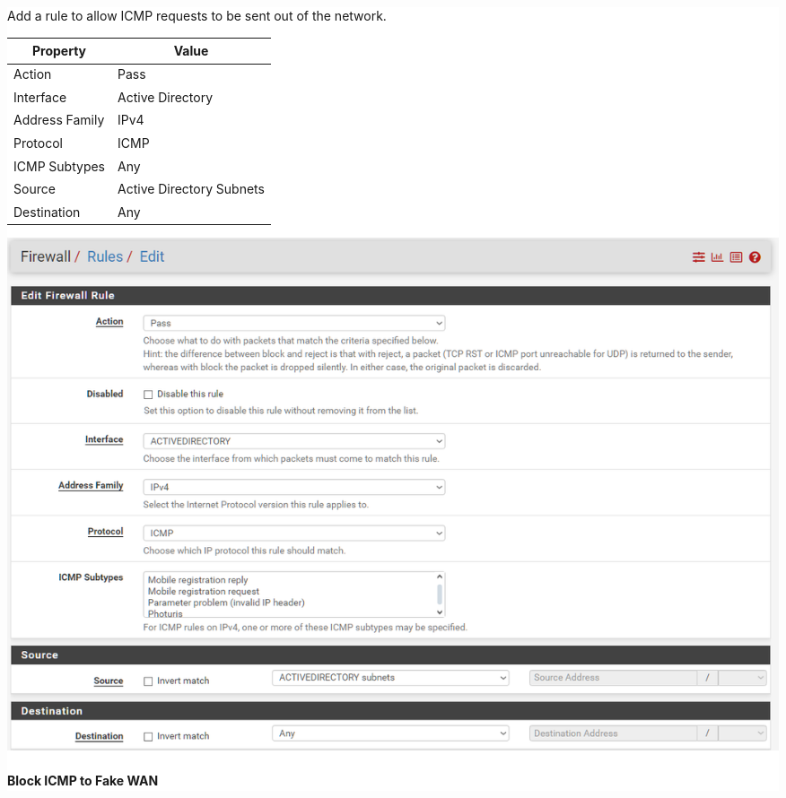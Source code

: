 Add a rule to allow ICMP requests to be sent out of the network.


| Property       | Value                    |
| -------------- | ------------------------ |
| Action         | Pass                     |
| Interface      | Active Directory         |
| Address Family | IPv4                     |
| Protocol       | ICMP                     |
| ICMP Subtypes  | Any                      |
| Source         | Active Directory Subnets |
| Destination    | Any                      |



![Pasted image 20250326090357.png](/assets/img/Pasted%20image%2020250326090357.png)


#### Block ICMP to Fake WAN
